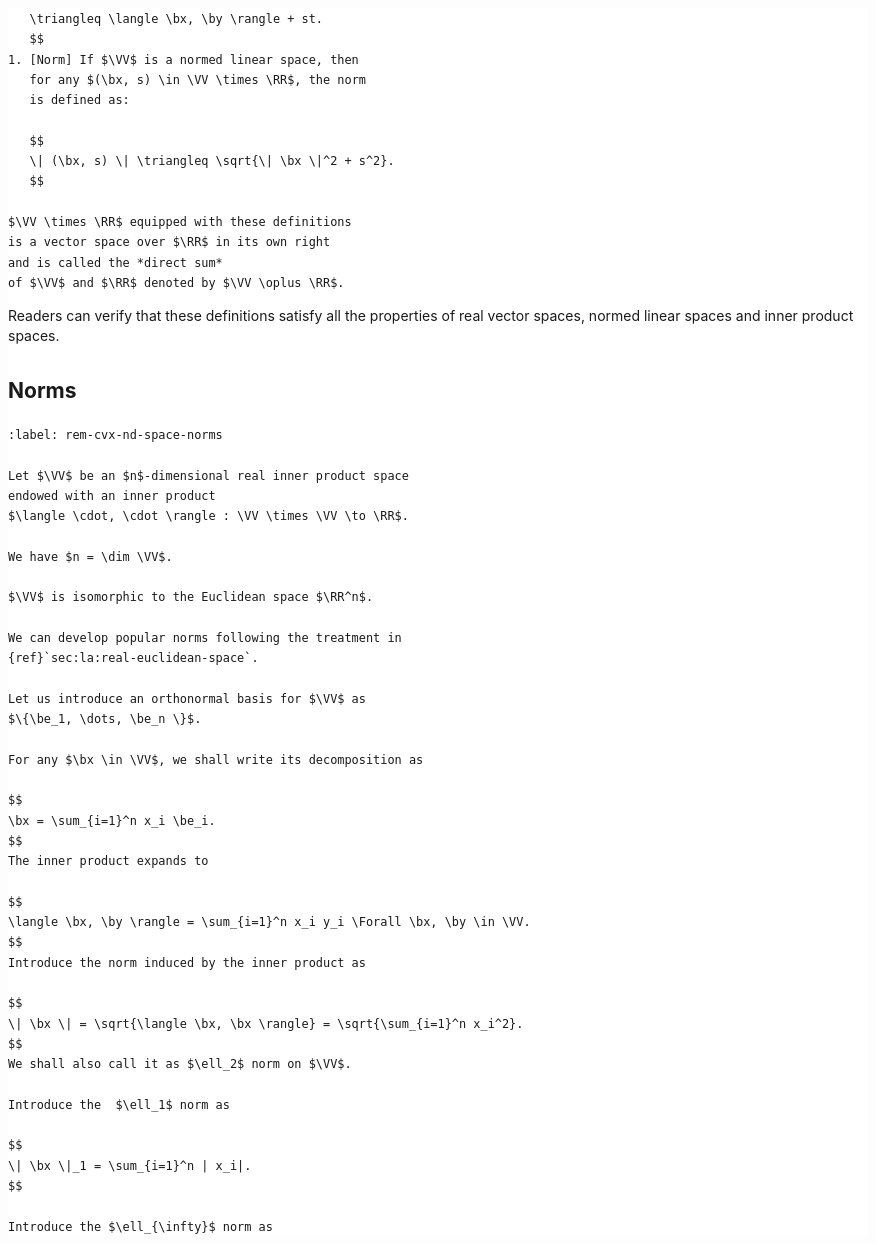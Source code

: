 ```{prf:definition} Direct sum $\VV \oplus \RR$
   \triangleq \langle \bx, \by \rangle + st.
   $$
1. [Norm] If $\VV$ is a normed linear space, then
   for any $(\bx, s) \in \VV \times \RR$, the norm
   is defined as:

   $$
   \| (\bx, s) \| \triangleq \sqrt{\| \bx \|^2 + s^2}.
   $$

$\VV \times \RR$ equipped with these definitions
is a vector space over $\RR$ in its own right
and is called the *direct sum*
of $\VV$ and $\RR$ denoted by $\VV \oplus \RR$.
```

Readers can verify that these definitions satisfy
all the properties of real vector spaces, 
normed linear spaces and inner product spaces.


## Norms

```{prf:remark} Norms in $n$-dim real space
:label: rem-cvx-nd-space-norms

Let $\VV$ be an $n$-dimensional real inner product space
endowed with an inner product
$\langle \cdot, \cdot \rangle : \VV \times \VV \to \RR$.

We have $n = \dim \VV$.

$\VV$ is isomorphic to the Euclidean space $\RR^n$.

We can develop popular norms following the treatment in
{ref}`sec:la:real-euclidean-space`.

Let us introduce an orthonormal basis for $\VV$ as
$\{\be_1, \dots, \be_n \}$.

For any $\bx \in \VV$, we shall write its decomposition as

$$
\bx = \sum_{i=1}^n x_i \be_i.
$$
The inner product expands to

$$
\langle \bx, \by \rangle = \sum_{i=1}^n x_i y_i \Forall \bx, \by \in \VV.
$$
Introduce the norm induced by the inner product as

$$
\| \bx \| = \sqrt{\langle \bx, \bx \rangle} = \sqrt{\sum_{i=1}^n x_i^2}.
$$
We shall also call it as $\ell_2$ norm on $\VV$.

Introduce the  $\ell_1$ norm as

$$
\| \bx \|_1 = \sum_{i=1}^n | x_i|.
$$

Introduce the $\ell_{\infty}$ norm as
```